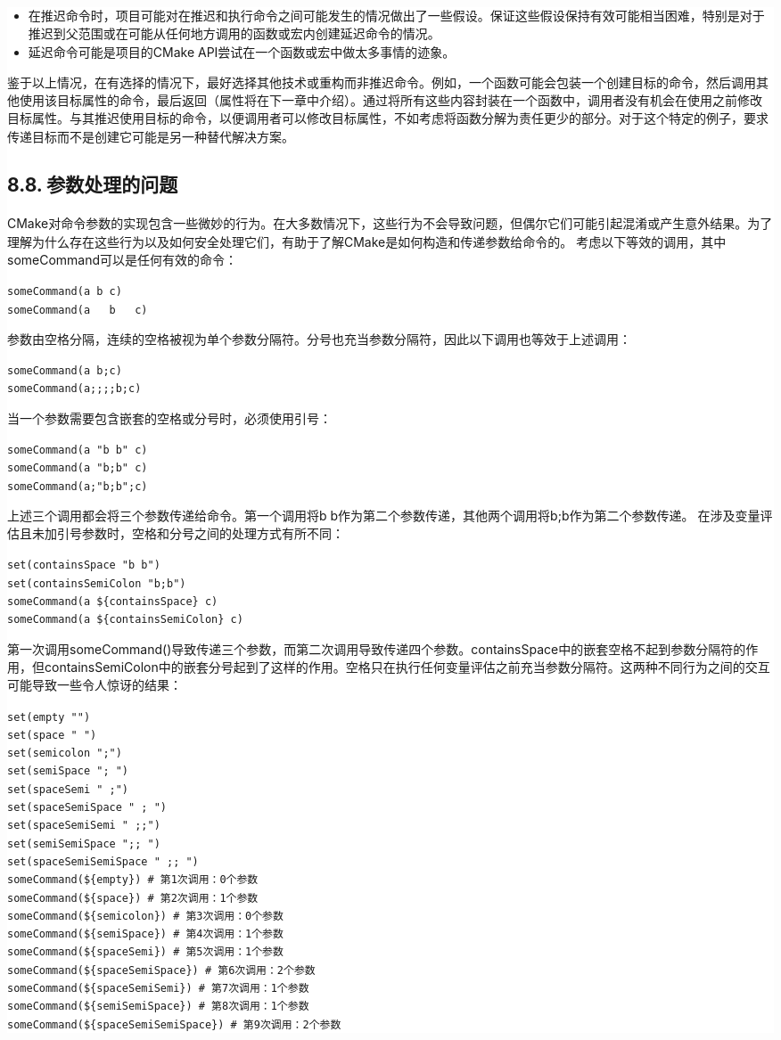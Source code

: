 * 在推迟命令时，项目可能对在推迟和执行命令之间可能发生的情况做出了一些假设。保证这些假设保持有效可能相当困难，特别是对于推迟到父范围或在可能从任何地方调用的函数或宏内创建延迟命令的情况。
* 延迟命令可能是项目的CMake API尝试在一个函数或宏中做太多事情的迹象。

鉴于以上情况，在有选择的情况下，最好选择其他技术或重构而非推迟命令。例如，一个函数可能会包装一个创建目标的命令，然后调用其他使用该目标属性的命令，最后返回（属性将在下一章中介绍）。通过将所有这些内容封装在一个函数中，调用者没有机会在使用之前修改目标属性。与其推迟使用目标的命令，以便调用者可以修改目标属性，不如考虑将函数分解为责任更少的部分。对于这个特定的例子，要求传递目标而不是创建它可能是另一种替代解决方案。




## 8.8. 参数处理的问题

CMake对命令参数的实现包含一些微妙的行为。在大多数情况下，这些行为不会导致问题，但偶尔它们可能引起混淆或产生意外结果。为了理解为什么存在这些行为以及如何安全处理它们，有助于了解CMake是如何构造和传递参数给命令的。
考虑以下等效的调用，其中someCommand可以是任何有效的命令：

```
someCommand(a b c)
someCommand(a	b	c)
```

参数由空格分隔，连续的空格被视为单个参数分隔符。分号也充当参数分隔符，因此以下调用也等效于上述调用：

```
someCommand(a b;c)
someCommand(a;;;;b;c)
```

当一个参数需要包含嵌套的空格或分号时，必须使用引号：

```
someCommand(a "b b" c)
someCommand(a "b;b" c)
someCommand(a;"b;b";c)
```

上述三个调用都会将三个参数传递给命令。第一个调用将b b作为第二个参数传递，其他两个调用将b;b作为第二个参数传递。
在涉及变量评估且未加引号参数时，空格和分号之间的处理方式有所不同：

```
set(containsSpace "b b")
set(containsSemiColon "b;b")
someCommand(a ${containsSpace} c)
someCommand(a ${containsSemiColon} c)
```

第一次调用someCommand()导致传递三个参数，而第二次调用导致传递四个参数。containsSpace中的嵌套空格不起到参数分隔符的作用，但containsSemiColon中的嵌套分号起到了这样的作用。空格只在执行任何变量评估之前充当参数分隔符。这两种不同行为之间的交互可能导致一些令人惊讶的结果：

```
set(empty "")
set(space " ")
set(semicolon ";")
set(semiSpace "; ")
set(spaceSemi " ;")
set(spaceSemiSpace " ; ")
set(spaceSemiSemi " ;;")
set(semiSemiSpace ";; ")
set(spaceSemiSemiSpace " ;; ")
someCommand(${empty}) # 第1次调用：0个参数
someCommand(${space}) # 第2次调用：1个参数
someCommand(${semicolon}) # 第3次调用：0个参数
someCommand(${semiSpace}) # 第4次调用：1个参数
someCommand(${spaceSemi}) # 第5次调用：1个参数
someCommand(${spaceSemiSpace}) # 第6次调用：2个参数
someCommand(${spaceSemiSemi}) # 第7次调用：1个参数
someCommand(${semiSemiSpace}) # 第8次调用：1个参数
someCommand(${spaceSemiSemiSpace}) # 第9次调用：2个参数
```
